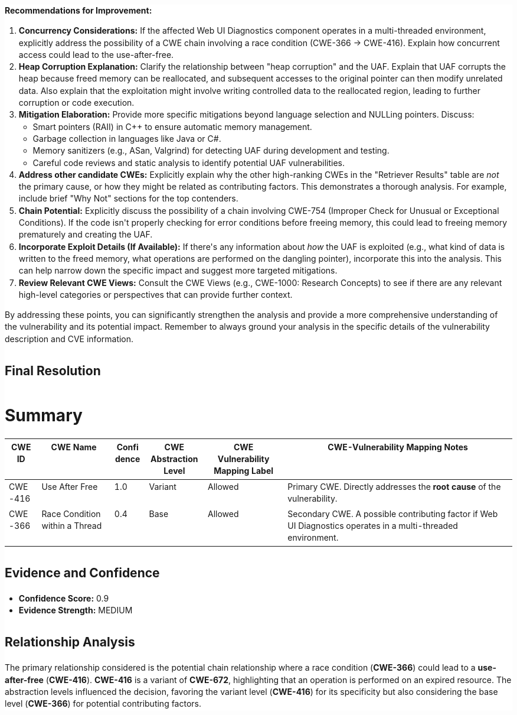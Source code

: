 **Recommendations for Improvement:**

1.  **Concurrency Considerations:**  If the affected Web UI Diagnostics component operates in a multi-threaded environment, explicitly address the possibility of a CWE chain involving a race condition (CWE-366 -> CWE-416). Explain how concurrent access could lead to the use-after-free.
2.  **Heap Corruption Explanation:** Clarify the relationship between "heap corruption" and the UAF. Explain that UAF corrupts the heap because freed memory can be reallocated, and subsequent accesses to the original pointer can then modify unrelated data. Also explain that the exploitation might involve writing controlled data to the reallocated region, leading to further corruption or code execution.
3.  **Mitigation Elaboration:** Provide more specific mitigations beyond language selection and NULLing pointers. Discuss:
    *   Smart pointers (RAII) in C++ to ensure automatic memory management.
    *   Garbage collection in languages like Java or C#.
    *   Memory sanitizers (e.g., ASan, Valgrind) for detecting UAF during development and testing.
    *   Careful code reviews and static analysis to identify potential UAF vulnerabilities.
4.  **Address other candidate CWEs:** Explicitly explain why the other high-ranking CWEs in the "Retriever Results" table are *not* the primary cause, or how they might be related as contributing factors. This demonstrates a thorough analysis. For example, include brief "Why Not" sections for the top contenders.
5.  **Chain Potential:** Explicitly discuss the possibility of a chain involving CWE-754 (Improper Check for Unusual or Exceptional Conditions).  If the code isn't properly checking for error conditions before freeing memory, this could lead to freeing memory prematurely and creating the UAF.
6.   **Incorporate Exploit Details (If Available):** If there's any information about *how* the UAF is exploited (e.g., what kind of data is written to the freed memory, what operations are performed on the dangling pointer), incorporate this into the analysis. This can help narrow down the specific impact and suggest more targeted mitigations.
7.  **Review Relevant CWE Views:** Consult the CWE Views (e.g., CWE-1000: Research Concepts) to see if there are any relevant high-level categories or perspectives that can provide further context.

By addressing these points, you can significantly strengthen the analysis and provide a more comprehensive understanding of the vulnerability and its potential impact. Remember to always ground your analysis in the specific details of the vulnerability description and CVE information.

## Final Resolution

# Summary
| CWE ID | CWE Name | Confidence | CWE Abstraction Level | CWE Vulnerability Mapping Label | CWE-Vulnerability Mapping Notes |
|---|---|---|---|---|---|
| CWE-416 | Use After Free | 1.0 | Variant | Allowed | Primary CWE. Directly addresses the **root cause** of the vulnerability. |
| CWE-366 | Race Condition within a Thread | 0.4 | Base | Allowed | Secondary CWE.  A possible contributing factor if Web UI Diagnostics operates in a multi-threaded environment. |

## Evidence and Confidence

*   **Confidence Score:** 0.9
*   **Evidence Strength:** MEDIUM

## Relationship Analysis
The primary relationship considered is the potential chain relationship where a race condition (**CWE-366**) could lead to a **use-after-free** (**CWE-416**).  **CWE-416** is a variant of **CWE-672**, highlighting that an operation is performed on an expired resource. The abstraction levels influenced the decision, favoring the variant level (**CWE-416**) for its specificity but also considering the base level (**CWE-366**) for potential contributing factors.
